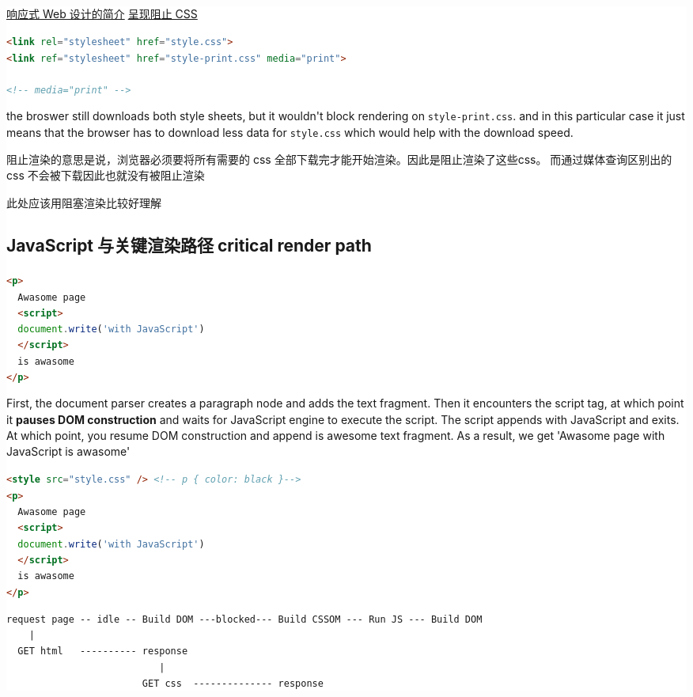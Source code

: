 [响应式 Web 设计的简介](https://developers.google.com/web/fundamentals/layouts/rwd-fundamentals/)
[呈现阻止 CSS](https://developers.google.com/web/fundamentals/performance/critical-rendering-path/render-blocking-css.html)

``` html
<link rel="stylesheet" href="style.css">
<link ref="stylesheet" href="style-print.css" media="print">

<!-- media="print" -->
```

the broswer still downloads both style sheets, but it wouldn't block rendering on `style-print.css`. and in this
particular case it just means that the browser has to download less data for `style.css` which would help with
the download speed.

阻止渲染的意思是说，浏览器必须要将所有需要的 css 全部下载完才能开始渲染。因此是阻止渲染了这些css。
而通过媒体查询区别出的 css 不会被下载因此也就没有被阻止渲染

此处应该用阻塞渲染比较好理解

## JavaScript 与关键渲染路径 critical render path

``` html
<p>
  Awasome page
  <script>
  document.write('with JavaScript')
  </script>
  is awasome
</p>
```
First, the document parser creates a paragraph node and adds the text fragment.
Then it encounters the script tag, at which point it **pauses DOM construction** and
waits for JavaScript engine to execute the script. The script appends with JavaScript
and exits. At which point, you resume DOM construction and append is awesome text 
fragment. As a result, we get 'Awasome page with JavaScript is awasome' 


``` html
<style src="style.css" /> <!-- p { color: black }--> 
<p>
  Awasome page
  <script>
  document.write('with JavaScript')
  </script>
  is awasome
</p>
```

```
request page -- idle -- Build DOM ---blocked--- Build CSSOM --- Run JS --- Build DOM
    |                      
  GET html   ---------- response
                           |
                        GET css  -------------- response
```
